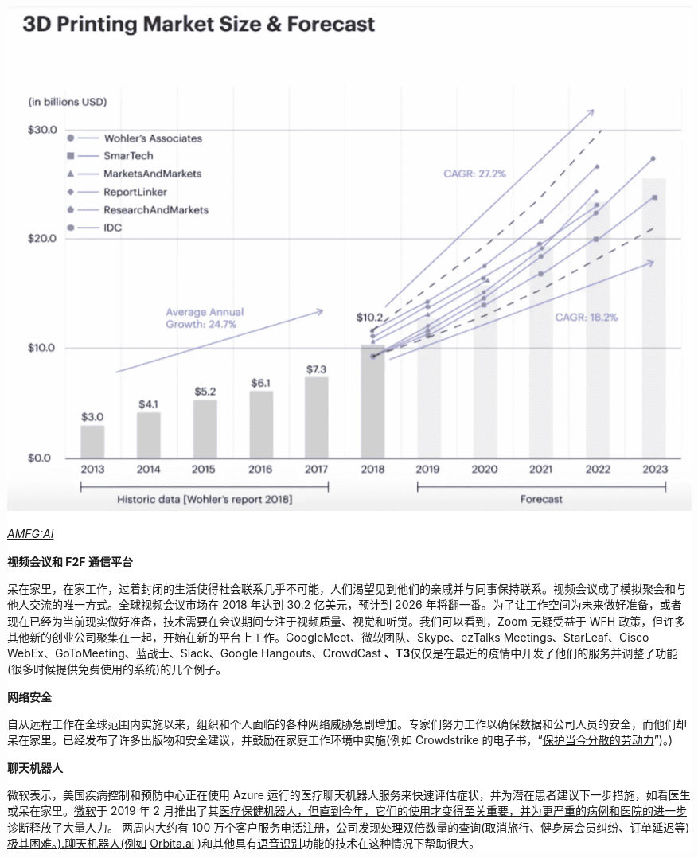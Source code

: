 ![](img/3b3aad1c96818e69a8ea62044ad16416.png)

[*AMFG:AI*](https://amfg.ai/2020/01/14/40-3d-printing-industry-stats-you-should-know-2020/?cn-reloaded=1)

**视频会议和 F2F 通信平台**

呆在家里，在家工作，过着封闭的生活使得社会联系几乎不可能，人们渴望见到他们的亲戚并与同事保持联系。视频会议成了模拟聚会和与他人交流的唯一方式。全球视频会议市场[在 2018 年](https://www.softwareone.com/en/blog/all-articles/2020/03/09/next-big-things-to-expect-in-video-conferencing-2020)达到 30.2 亿美元，预计到 2026 年将翻一番。为了让工作空间为未来做好准备，或者现在已经为当前现实做好准备，技术需要在会议期间专注于视频质量、视觉和听觉。我们可以看到，Zoom 无疑受益于 WFH 政策，但许多其他新的创业公司聚集在一起，开始在新的平台上工作。GoogleMeet、微软团队、Skype、ezTalks Meetings、StarLeaf、Cisco WebEx、GoToMeeting、蓝战士、Slack、Google Hangouts、CrowdCast **、T3**仅仅是在最近的疫情中开发了他们的服务并调整了功能(很多时候提供免费使用的系统)的几个例子。

**网络安全**

自从远程工作在全球范围内实施以来，组织和个人面临的各种网络威胁急剧增加。专家们努力工作以确保数据和公司人员的安全，而他们却呆在家里。已经发布了许多出版物和安全建议，并鼓励在家庭工作环境中实施(例如 Crowdstrike 的电子书，“[保护当今分散的劳动力](https://www.crowdstrike.com/resources/white-papers/securing-todays-distributed-workforce-ebook/)”)。)

**聊天机器人**

微软表示，美国疾病控制和预防中心正在使用 Azure 运行的医疗聊天机器人服务来快速评估症状，并为潜在患者建议下一步措施，如看医生或呆在家里。[微软](https://www.zdnet.com/article/microsofts-healthcare-bot-service-helps-power-cdcs-covid-19-assessment-bot/)于 2019 年 2 月推出了其[医疗保健机器人，但直到今年，它们的使用才变得至关重要，并为更严重的病例和医院的进一步诊断释放了大量人力。
两周内大约有 100 万个客户服务电话注册，公司发现处理双倍数量的查询(取消旅行、健身房会员纠纷、订单延迟等)极其困难。).聊天机器人(例如](https://www.zdnet.com/article/microsoft-rolls-out-healthcare-bot-service-new-health-record-integration-feature/) [Orbita.ai](https://orbita.ai/) )和其他具有[语音识别](https://www.enterpriseai.news/2020/05/27/deep-learning-boosts-call-center-speech-recognition-during-the-covid-19-crisis/)功能的技术在这种情况下帮助很大。

